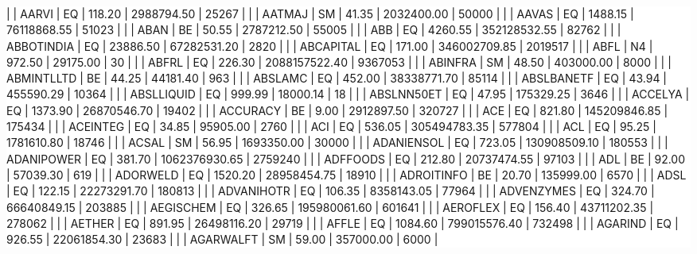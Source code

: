 |  | AARVI | EQ | 118.20 | 2988794.50 | 25267 |
|  | AATMAJ | SM | 41.35 | 2032400.00 | 50000 |
|  | AAVAS | EQ | 1488.15 | 76118868.55 | 51023 |
|  | ABAN | BE | 50.55 | 2787212.50 | 55005 |
|  | ABB | EQ | 4260.55 | 352128532.55 | 82762 |
|  | ABBOTINDIA | EQ | 23886.50 | 67282531.20 | 2820 |
|  | ABCAPITAL | EQ | 171.00 | 346002709.85 | 2019517 |
|  | ABFL | N4 | 972.50 | 29175.00 | 30 |
|  | ABFRL | EQ | 226.30 | 2088157522.40 | 9367053 |
|  | ABINFRA | SM | 48.50 | 403000.00 | 8000 |
|  | ABMINTLLTD | BE | 44.25 | 44181.40 | 963 |
|  | ABSLAMC | EQ | 452.00 | 38338771.70 | 85114 |
|  | ABSLBANETF | EQ | 43.94 | 455590.29 | 10364 |
|  | ABSLLIQUID | EQ | 999.99 | 18000.14 | 18 |
|  | ABSLNN50ET | EQ | 47.95 | 175329.25 | 3646 |
|  | ACCELYA | EQ | 1373.90 | 26870546.70 | 19402 |
|  | ACCURACY | BE | 9.00 | 2912897.50 | 320727 |
|  | ACE | EQ | 821.80 | 145209846.85 | 175434 |
|  | ACEINTEG | EQ | 34.85 | 95905.00 | 2760 |
|  | ACI | EQ | 536.05 | 305494783.35 | 577804 |
|  | ACL | EQ | 95.25 | 1781610.80 | 18746 |
|  | ACSAL | SM | 56.95 | 1693350.00 | 30000 |
|  | ADANIENSOL | EQ | 723.05 | 130908509.10 | 180553 |
|  | ADANIPOWER | EQ | 381.70 | 1062376930.65 | 2759240 |
|  | ADFFOODS | EQ | 212.80 | 20737474.55 | 97103 |
|  | ADL | BE | 92.00 | 57039.30 | 619 |
|  | ADORWELD | EQ | 1520.20 | 28958454.75 | 18910 |
|  | ADROITINFO | BE | 20.70 | 135999.00 | 6570 |
|  | ADSL | EQ | 122.15 | 22273291.70 | 180813 |
|  | ADVANIHOTR | EQ | 106.35 | 8358143.05 | 77964 |
|  | ADVENZYMES | EQ | 324.70 | 66640849.15 | 203885 |
|  | AEGISCHEM | EQ | 326.65 | 195980061.60 | 601641 |
|  | AEROFLEX | EQ | 156.40 | 43711202.35 | 278062 |
|  | AETHER | EQ | 891.95 | 26498116.20 | 29719 |
|  | AFFLE | EQ | 1084.60 | 799015576.40 | 732498 |
|  | AGARIND | EQ | 926.55 | 22061854.30 | 23683 |
|  | AGARWALFT | SM | 59.00 | 357000.00 | 6000 |